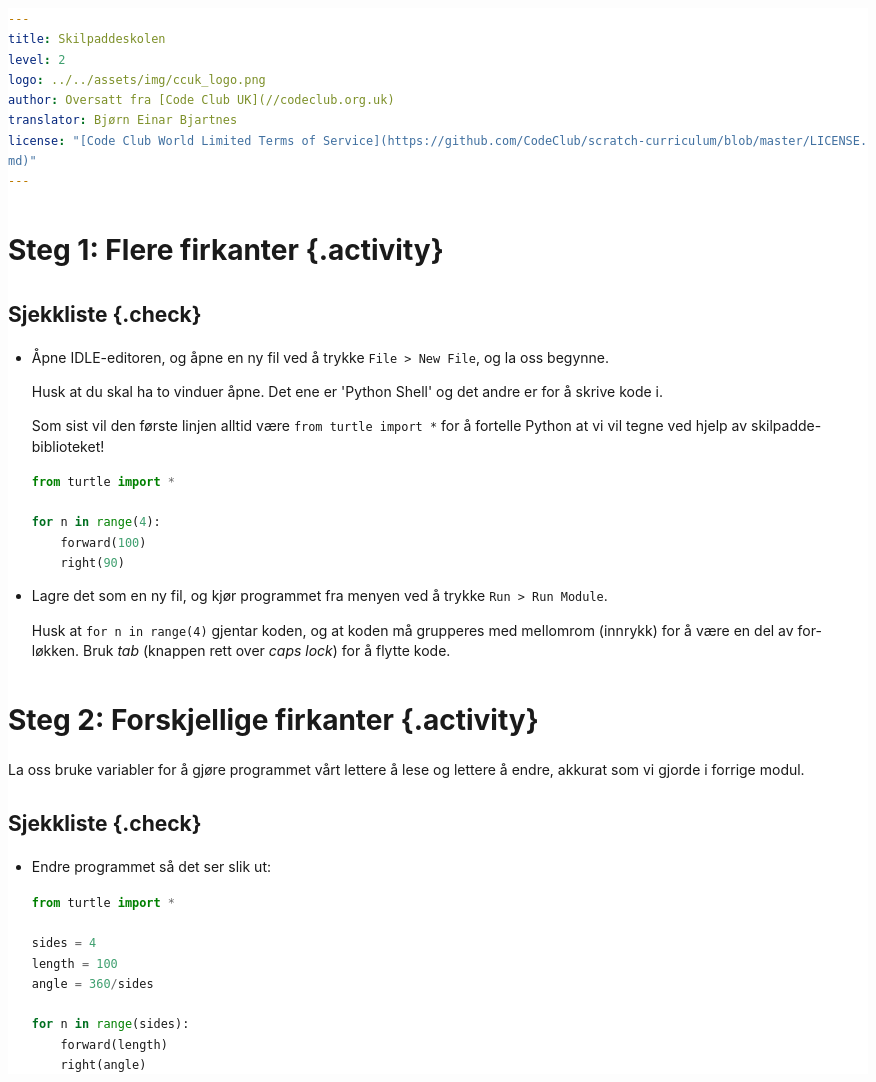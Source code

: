 ```yaml
---
title: Skilpaddeskolen
level: 2
logo: ../../assets/img/ccuk_logo.png
author: Oversatt fra [Code Club UK](//codeclub.org.uk)
translator: Bjørn Einar Bjartnes
license: "[Code Club World Limited Terms of Service](https://github.com/CodeClub/scratch-curriculum/blob/master/LICENSE.md)"
---
```


# Steg 1: Flere firkanter {.activity}

## Sjekkliste {.check}

+ Åpne IDLE-editoren, og åpne en ny fil ved å trykke `File > New File`,
og la oss begynne.

  Husk at du skal ha to vinduer åpne. Det ene er 'Python Shell' og det andre er for å skrive kode i.

  Som sist vil den første linjen alltid være `from turtle import *` for å fortelle Python at vi vil tegne ved hjelp av skilpadde-biblioteket!

  ```python
  from turtle import *

  for n in range(4):
      forward(100)
      right(90)
  ```

+ Lagre det som en ny fil, og kjør programmet fra menyen ved å trykke `Run > Run Module`.

  Husk at `for n in range(4)` gjentar koden, og at koden må grupperes med mellomrom (innrykk) for å være en del av for-løkken. Bruk *tab* (knappen rett over *caps lock*) for å flytte kode.

# Steg 2: Forskjellige firkanter {.activity}

La oss bruke variabler for å gjøre programmet vårt lettere å lese og lettere å endre, akkurat som vi gjorde i forrige modul.

## Sjekkliste {.check}

+ Endre programmet så det ser slik ut:

  ```python
  from turtle import *

  sides = 4
  length = 100
  angle = 360/sides

  for n in range(sides):
      forward(length)
      right(angle)
  ```
